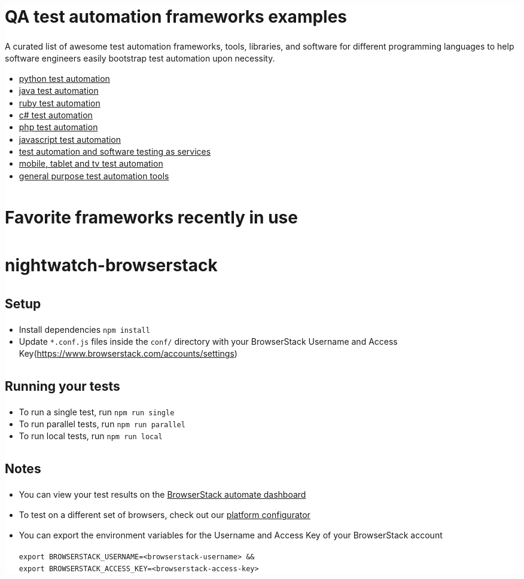 # QA test automation frameworks examples

A curated list of awesome test automation frameworks, tools, libraries, and software for different programming languages to help software engineers easily bootstrap test automation upon necessity.

* [python test automation](https://github.com/atinfo/awesome-test-automation/blob/master/python-test-automation.md) 
* [java test automation](https://github.com/atinfo/awesome-test-automation/blob/master/java-test-automation.md) 
* [ruby test automation](https://github.com/atinfo/awesome-test-automation/blob/master/ruby-test-automation.md) 
* [c# test automation](https://github.com/atinfo/awesome-test-automation/blob/master/c%23-test-automation.md) 
* [php test automation](https://github.com/atinfo/awesome-test-automation/blob/master/php-test-automation.md) 
* [javascript test automation](https://github.com/atinfo/awesome-test-automation/blob/master/javascript-test-automation.md) 
* [test automation and software testing as services](https://github.com/atinfo/awesome-test-automation/blob/master/automation-and-testing-as-service.md) 
* [mobile, tablet and tv test automation](https://github.com/atinfo/awesome-test-automation/blob/master/mobile-test-automation.md)
* [general purpose test automation tools](https://github.com/atinfo/awesome-test-automation/blob/master/general-purpose-test-automation-tools.md)

# Favorite frameworks recently in use

# nightwatch-browserstack

## Setup
* Install dependencies `npm install`
* Update `*.conf.js` files inside the `conf/` directory with your BrowserStack Username and Access Key(https://www.browserstack.com/accounts/settings)

## Running your tests
- To run a single test, run `npm run single`
- To run parallel tests, run `npm run parallel`
- To run local tests, run `npm run local`

## Notes
* You can view your test results on the [BrowserStack automate dashboard](https://www.browserstack.com/automate)
* To test on a different set of browsers, check out our [platform configurator](https://www.browserstack.com/automate/node#setting-os-and-browser)
* You can export the environment variables for the Username and Access Key of your BrowserStack account
  
  ```
  export BROWSERSTACK_USERNAME=<browserstack-username> &&
  export BROWSERSTACK_ACCESS_KEY=<browserstack-access-key>
  ```
  